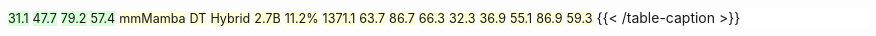 <td class="ltx_td ltx_nopad_l ltx_nopad_r ltx_align_center ltx_border_r" id="S4.T1.3.1.18.11" style="padding-left:1.0pt;padding-right:1.0pt;"><span class="ltx_text" id="S4.T1.3.1.18.11.1" style="font-size:90%;background-color:#D9FFD9;">31.1</span></td>
<td class="ltx_td ltx_nopad_l ltx_nopad_r ltx_align_center" id="S4.T1.3.1.18.12" style="padding-left:1.0pt;padding-right:1.0pt;"><span class="ltx_text" id="S4.T1.3.1.18.12.1" style="font-size:90%;background-color:#D9FFD9;">47.7</span></td>
<td class="ltx_td ltx_nopad_l ltx_nopad_r ltx_align_center" id="S4.T1.3.1.18.13" style="padding-left:1.0pt;padding-right:1.0pt;"><span class="ltx_text" id="S4.T1.3.1.18.13.1" style="font-size:90%;background-color:#D9FFD9;">79.2</span></td>
<td class="ltx_td ltx_nopad_l ltx_nopad_r ltx_align_center" id="S4.T1.3.1.18.14" style="padding-left:1.0pt;padding-right:1.0pt;"><span class="ltx_text" id="S4.T1.3.1.18.14.1" style="font-size:90%;background-color:#D9FFD9;">57.4</span></td>
</tr>
<tr class="ltx_tr" id="S4.T1.3.1.19" style="background-color:#FFFFD9;">
<td class="ltx_td ltx_nopad_l ltx_nopad_r ltx_align_left ltx_border_bb" id="S4.T1.3.1.19.1" style="padding-left:1.0pt;padding-right:1.0pt;"><span class="ltx_text" id="S4.T1.3.1.19.1.1" style="font-size:90%;background-color:#FFFFD9;">mmMamba</span></td>
<td class="ltx_td ltx_nopad_l ltx_nopad_r ltx_align_center ltx_border_bb" id="S4.T1.3.1.19.2" style="padding-left:1.0pt;padding-right:1.0pt;"><span class="ltx_text ltx_font_bold" id="S4.T1.3.1.19.2.1" style="font-size:90%;background-color:#FFFFD9;">DT</span></td>
<td class="ltx_td ltx_nopad_l ltx_nopad_r ltx_align_center ltx_border_bb" id="S4.T1.3.1.19.3" style="padding-left:1.0pt;padding-right:1.0pt;"><span class="ltx_text ltx_framed ltx_framed_underline" id="S4.T1.3.1.19.3.1" style="font-size:90%;background-color:#FFFFD9;">Hybrid</span></td>
<td class="ltx_td ltx_nopad_l ltx_nopad_r ltx_align_center ltx_border_bb" id="S4.T1.3.1.19.4" style="padding-left:1.0pt;padding-right:1.0pt;"><span class="ltx_text ltx_framed ltx_framed_underline" id="S4.T1.3.1.19.4.1" style="font-size:90%;background-color:#FFFFD9;">2.7B</span></td>
<td class="ltx_td ltx_nopad_l ltx_nopad_r ltx_align_right ltx_border_bb ltx_border_r" id="S4.T1.3.1.19.5" style="padding-left:1.0pt;padding-right:1.0pt;"><span class="ltx_text ltx_font_bold" id="S4.T1.3.1.19.5.1" style="font-size:90%;background-color:#FFFFD9;">11.2%</span></td>
<td class="ltx_td ltx_nopad_l ltx_nopad_r ltx_align_center ltx_border_bb" id="S4.T1.3.1.19.6" style="padding-left:1.0pt;padding-right:1.0pt;"><span class="ltx_text ltx_framed ltx_framed_underline" id="S4.T1.3.1.19.6.1" style="font-size:90%;background-color:#FFFFD9;">1371.1</span></td>
<td class="ltx_td ltx_nopad_l ltx_nopad_r ltx_align_center ltx_border_bb" id="S4.T1.3.1.19.7" style="padding-left:1.0pt;padding-right:1.0pt;"><span class="ltx_text ltx_framed ltx_framed_underline" id="S4.T1.3.1.19.7.1" style="font-size:90%;background-color:#FFFFD9;">63.7</span></td>
<td class="ltx_td ltx_nopad_l ltx_nopad_r ltx_align_center ltx_border_bb" id="S4.T1.3.1.19.8" style="padding-left:1.0pt;padding-right:1.0pt;"><span class="ltx_text" id="S4.T1.3.1.19.8.1" style="font-size:90%;background-color:#FFFFD9;">86.7</span></td>
<td class="ltx_td ltx_nopad_l ltx_nopad_r ltx_align_center ltx_border_bb" id="S4.T1.3.1.19.9" style="padding-left:1.0pt;padding-right:1.0pt;"><span class="ltx_text" id="S4.T1.3.1.19.9.1" style="font-size:90%;background-color:#FFFFD9;">66.3</span></td>
<td class="ltx_td ltx_nopad_l ltx_nopad_r ltx_align_center ltx_border_bb" id="S4.T1.3.1.19.10" style="padding-left:1.0pt;padding-right:1.0pt;"><span class="ltx_text ltx_framed ltx_framed_underline" id="S4.T1.3.1.19.10.1" style="font-size:90%;background-color:#FFFFD9;">32.3</span></td>
<td class="ltx_td ltx_nopad_l ltx_nopad_r ltx_align_center ltx_border_bb ltx_border_r" id="S4.T1.3.1.19.11" style="padding-left:1.0pt;padding-right:1.0pt;"><span class="ltx_text" id="S4.T1.3.1.19.11.1" style="font-size:90%;background-color:#FFFFD9;">36.9</span></td>
<td class="ltx_td ltx_nopad_l ltx_nopad_r ltx_align_center ltx_border_bb" id="S4.T1.3.1.19.12" style="padding-left:1.0pt;padding-right:1.0pt;"><span class="ltx_text" id="S4.T1.3.1.19.12.1" style="font-size:90%;background-color:#FFFFD9;">55.1</span></td>
<td class="ltx_td ltx_nopad_l ltx_nopad_r ltx_align_center ltx_border_bb" id="S4.T1.3.1.19.13" style="padding-left:1.0pt;padding-right:1.0pt;"><span class="ltx_text" id="S4.T1.3.1.19.13.1" style="font-size:90%;background-color:#FFFFD9;">86.9</span></td>
<td class="ltx_td ltx_nopad_l ltx_nopad_r ltx_align_center ltx_border_bb" id="S4.T1.3.1.19.14" style="padding-left:1.0pt;padding-right:1.0pt;"><span class="ltx_text" id="S4.T1.3.1.19.14.1" style="font-size:90%;background-color:#FFFFD9;">59.3</span></td>
</tr>
</table>{{< /table-caption >}}
